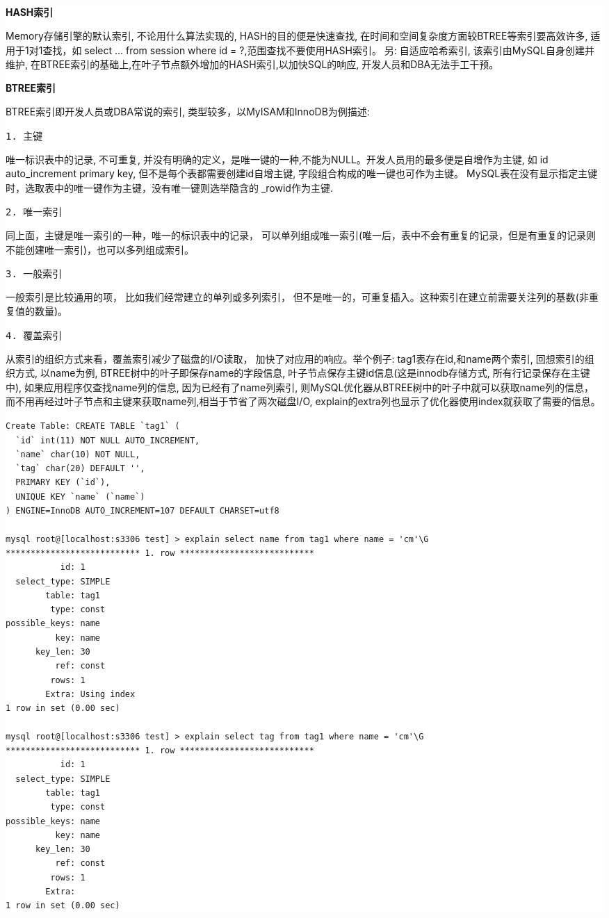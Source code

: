 <strong>HASH索引</strong>

Memory存储引擎的默认索引, 不论用什么算法实现的, HASH的目的便是快速查找, 在时间和空间复杂度方面较BTREE等索引要高效许多, 适用于1对1查找，如 select ... from session where id = ?,范围查找不要使用HASH索引。
另: 自适应哈希索引, 该索引由MySQL自身创建并维护, 在BTREE索引的基础上,在叶子节点额外增加的HASH索引,以加快SQL的响应, 开发人员和DBA无法手工干预。

<strong>BTREE索引</strong>

BTREE索引即开发人员或DBA常说的索引, 类型较多，以MyISAM和InnoDB为例描述:
<pre>
1. 主键
</pre>
唯一标识表中的记录, 不可重复, 并没有明确的定义，是唯一键的一种,不能为NULL。开发人员用的最多便是自增作为主键, 如 id auto_increment primary key, 但不是每个表都需要创建id自增主键, 字段组合构成的唯一键也可作为主键。 MySQL表在没有显示指定主键时，选取表中的唯一键作为主键，没有唯一键则选举隐含的 _rowid作为主键.
<pre>
2. 唯一索引
</pre>
同上面，主键是唯一索引的一种，唯一的标识表中的记录， 可以单列组成唯一索引(唯一后，表中不会有重复的记录，但是有重复的记录则不能创建唯一索引)，也可以多列组成索引。
<pre>
3. 一般索引
</pre>
一般索引是比较通用的项， 比如我们经常建立的单列或多列索引， 但不是唯一的，可重复插入。这种索引在建立前需要关注列的基数(非重复值的数量)。
<pre>
4. 覆盖索引
</pre>
从索引的组织方式来看，覆盖索引减少了磁盘的I/O读取， 加快了对应用的响应。举个例子: 
tag1表存在id,和name两个索引, 回想索引的组织方式, 以name为例, BTREE树中的叶子即保存name的字段信息, 叶子节点保存主键id信息(这是innodb存储方式, 所有行记录保存在主键中), 如果应用程序仅查找name列的信息, 因为已经有了name列索引, 则MySQL优化器从BTREE树中的叶子中就可以获取name列的信息，而不用再经过叶子节点和主键来获取name列,相当于节省了两次磁盘I/O, explain的extra列也显示了优化器使用index就获取了需要的信息。
```
Create Table: CREATE TABLE `tag1` (
  `id` int(11) NOT NULL AUTO_INCREMENT,
  `name` char(10) NOT NULL,
  `tag` char(20) DEFAULT '',
  PRIMARY KEY (`id`),
  UNIQUE KEY `name` (`name`)
) ENGINE=InnoDB AUTO_INCREMENT=107 DEFAULT CHARSET=utf8

mysql root@[localhost:s3306 test] > explain select name from tag1 where name = 'cm'\G
*************************** 1. row ***************************
           id: 1
  select_type: SIMPLE
        table: tag1
         type: const
possible_keys: name
          key: name
      key_len: 30
          ref: const
         rows: 1
        Extra: Using index
1 row in set (0.00 sec)

mysql root@[localhost:s3306 test] > explain select tag from tag1 where name = 'cm'\G
*************************** 1. row ***************************
           id: 1
  select_type: SIMPLE
        table: tag1
         type: const
possible_keys: name
          key: name
      key_len: 30
          ref: const
         rows: 1
        Extra: 
1 row in set (0.00 sec)
```
